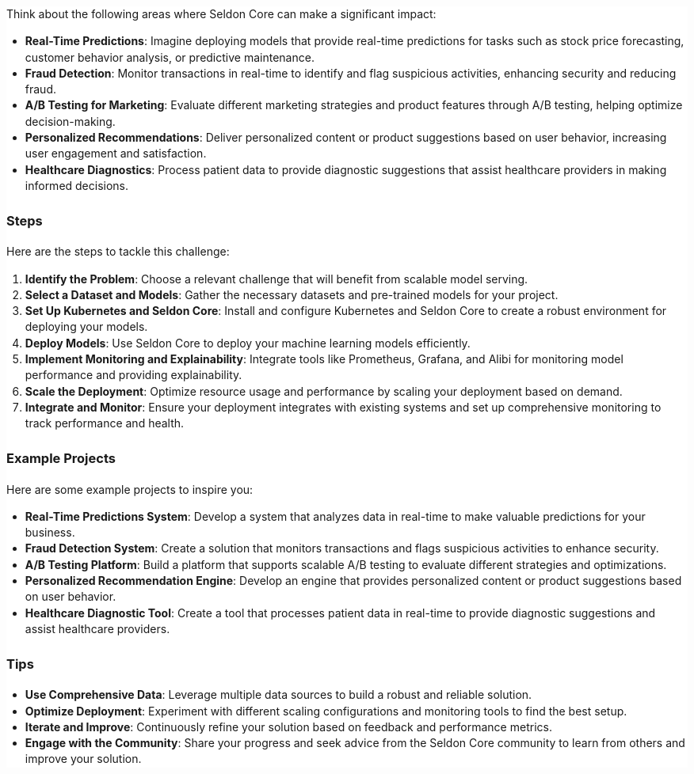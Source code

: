 Think about the following areas where Seldon Core can make a significant impact:

- **Real-Time Predictions**: Imagine deploying models that provide real-time predictions for tasks such as stock price forecasting, customer behavior analysis, or predictive maintenance.
- **Fraud Detection**: Monitor transactions in real-time to identify and flag suspicious activities, enhancing security and reducing fraud.
- **A/B Testing for Marketing**: Evaluate different marketing strategies and product features through A/B testing, helping optimize decision-making.
- **Personalized Recommendations**: Deliver personalized content or product suggestions based on user behavior, increasing user engagement and satisfaction.
- **Healthcare Diagnostics**: Process patient data to provide diagnostic suggestions that assist healthcare providers in making informed decisions.

### Steps

Here are the steps to tackle this challenge:

1. **Identify the Problem**: Choose a relevant challenge that will benefit from scalable model serving.
2. **Select a Dataset and Models**: Gather the necessary datasets and pre-trained models for your project.
3. **Set Up Kubernetes and Seldon Core**: Install and configure Kubernetes and Seldon Core to create a robust environment for deploying your models.
4. **Deploy Models**: Use Seldon Core to deploy your machine learning models efficiently.
5. **Implement Monitoring and Explainability**: Integrate tools like Prometheus, Grafana, and Alibi for monitoring model performance and providing explainability.
6. **Scale the Deployment**: Optimize resource usage and performance by scaling your deployment based on demand.
7. **Integrate and Monitor**: Ensure your deployment integrates with existing systems and set up comprehensive monitoring to track performance and health.

### Example Projects

Here are some example projects to inspire you:

- **Real-Time Predictions System**: Develop a system that analyzes data in real-time to make valuable predictions for your business.
- **Fraud Detection System**: Create a solution that monitors transactions and flags suspicious activities to enhance security.
- **A/B Testing Platform**: Build a platform that supports scalable A/B testing to evaluate different strategies and optimizations.
- **Personalized Recommendation Engine**: Develop an engine that provides personalized content or product suggestions based on user behavior.
- **Healthcare Diagnostic Tool**: Create a tool that processes patient data in real-time to provide diagnostic suggestions and assist healthcare providers.

### Tips

- **Use Comprehensive Data**: Leverage multiple data sources to build a robust and reliable solution.
- **Optimize Deployment**: Experiment with different scaling configurations and monitoring tools to find the best setup.
- **Iterate and Improve**: Continuously refine your solution based on feedback and performance metrics.
- **Engage with the Community**: Share your progress and seek advice from the Seldon Core community to learn from others and improve your solution.
